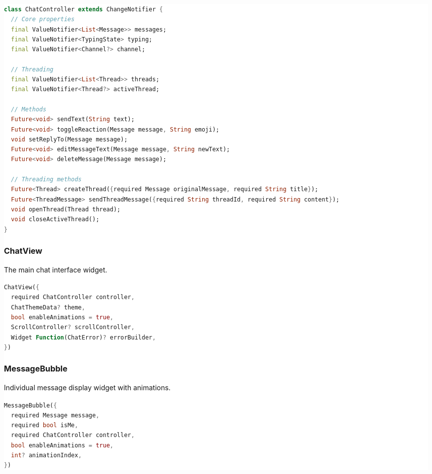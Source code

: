 ```dart
class ChatController extends ChangeNotifier {
  // Core properties
  final ValueNotifier<List<Message>> messages;
  final ValueNotifier<TypingState> typing;
  final ValueNotifier<Channel?> channel;

  // Threading
  final ValueNotifier<List<Thread>> threads;
  final ValueNotifier<Thread?> activeThread;

  // Methods
  Future<void> sendText(String text);
  Future<void> toggleReaction(Message message, String emoji);
  void setReplyTo(Message message);
  Future<void> editMessageText(Message message, String newText);
  Future<void> deleteMessage(Message message);

  // Threading methods
  Future<Thread> createThread({required Message originalMessage, required String title});
  Future<ThreadMessage> sendThreadMessage({required String threadId, required String content});
  void openThread(Thread thread);
  void closeActiveThread();
}
```

### ChatView

The main chat interface widget.

```dart
ChatView({
  required ChatController controller,
  ChatThemeData? theme,
  bool enableAnimations = true,
  ScrollController? scrollController,
  Widget Function(ChatError)? errorBuilder,
})
```

### MessageBubble

Individual message display widget with animations.

```dart
MessageBubble({
  required Message message,
  required bool isMe,
  required ChatController controller,
  bool enableAnimations = true,
  int? animationIndex,
})
```
